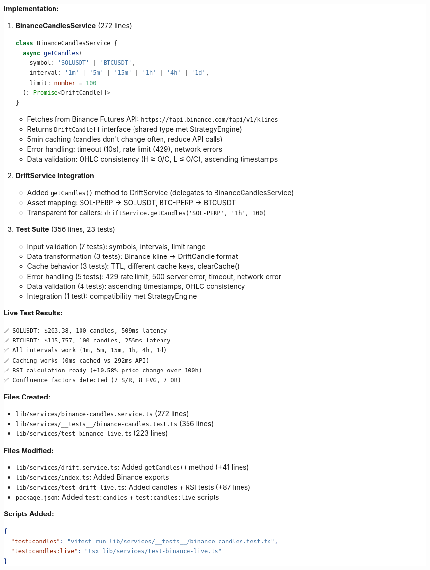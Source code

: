**Implementation:**

1. **BinanceCandlesService** (272 lines)
   ```typescript
   class BinanceCandlesService {
     async getCandles(
       symbol: 'SOLUSDT' | 'BTCUSDT',
       interval: '1m' | '5m' | '15m' | '1h' | '4h' | '1d',
       limit: number = 100
     ): Promise<DriftCandle[]>
   }
   ```
   - Fetches from Binance Futures API: `https://fapi.binance.com/fapi/v1/klines`
   - Returns `DriftCandle[]` interface (shared type met StrategyEngine)
   - 5min caching (candles don't change often, reduce API calls)
   - Error handling: timeout (10s), rate limit (429), network errors
   - Data validation: OHLC consistency (H ≥ O/C, L ≤ O/C), ascending timestamps

2. **DriftService Integration**
   - Added `getCandles()` method to DriftService (delegates to BinanceCandlesService)
   - Asset mapping: SOL-PERP → SOLUSDT, BTC-PERP → BTCUSDT
   - Transparent for callers: `driftService.getCandles('SOL-PERP', '1h', 100)`

3. **Test Suite** (356 lines, 23 tests)
   - Input validation (7 tests): symbols, intervals, limit range
   - Data transformation (3 tests): Binance kline → DriftCandle format
   - Cache behavior (3 tests): TTL, different cache keys, clearCache()
   - Error handling (5 tests): 429 rate limit, 500 server error, timeout, network error
   - Data validation (4 tests): ascending timestamps, OHLC consistency
   - Integration (1 test): compatibility met StrategyEngine

**Live Test Results:**
```
✅ SOLUSDT: $203.38, 100 candles, 509ms latency
✅ BTCUSDT: $115,757, 100 candles, 255ms latency
✅ All intervals work (1m, 5m, 15m, 1h, 4h, 1d)
✅ Caching works (0ms cached vs 292ms API)
✅ RSI calculation ready (+10.58% price change over 100h)
✅ Confluence factors detected (7 S/R, 8 FVG, 7 OB)
```

**Files Created:**
- `lib/services/binance-candles.service.ts` (272 lines)
- `lib/services/__tests__/binance-candles.test.ts` (356 lines)
- `lib/services/test-binance-live.ts` (223 lines)

**Files Modified:**
- `lib/services/drift.service.ts`: Added `getCandles()` method (+41 lines)
- `lib/services/index.ts`: Added Binance exports
- `lib/services/test-drift-live.ts`: Added candles + RSI tests (+87 lines)
- `package.json`: Added `test:candles` + `test:candles:live` scripts

**Scripts Added:**
```json
{
  "test:candles": "vitest run lib/services/__tests__/binance-candles.test.ts",
  "test:candles:live": "tsx lib/services/test-binance-live.ts"
}
```

